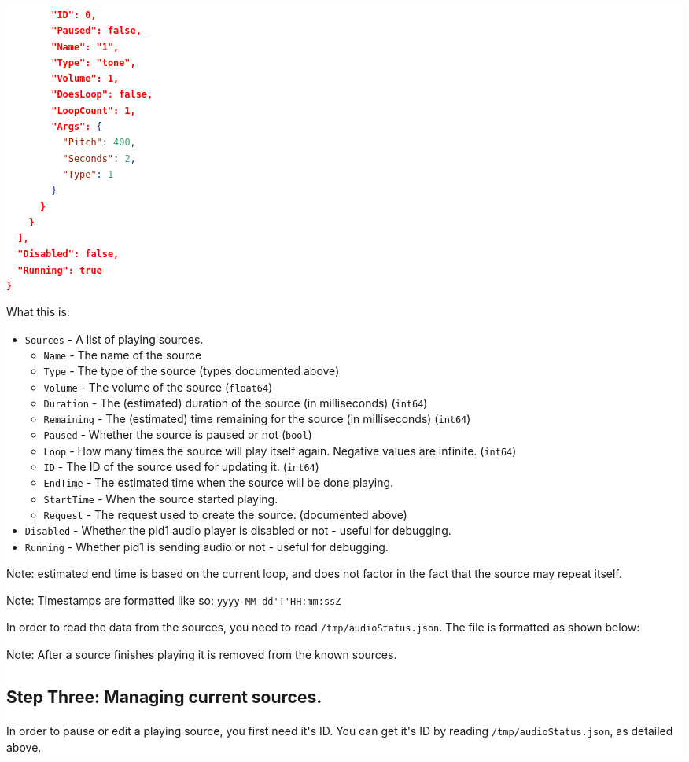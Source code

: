 ```json
        "ID": 0,
        "Paused": false,
        "Name": "1",
        "Type": "tone",
        "Volume": 1,
        "DoesLoop": false,
        "LoopCount": 1,
        "Args": {
          "Pitch": 400,
          "Seconds": 2,
          "Type": 1
        }
      }
    }
  ],
  "Disabled": false,
  "Running": true
}
```

What this is:
+ `Sources` - A list of playing sources.
    + `Name` - The name of the source
    + `Type` - The type of the source (types documented above) 
    + `Volume` - The volume of the source (`float64`)
    + `Duration` - The (estimated) duration of the source (in milliseconds) (`int64`)
    + `Remaining` - The (estimated) time remaining for the source (in milliseconds) (`int64`)
    + `Paused` - Whether the source is paused or not (`bool`)
    + `Loop` - How many times the source will play itself again. Negative values are infinite. (`int64`)
    + `ID` - The ID of the source used for updating it. (`int64`)
    + `EndTime` - The estimated time when the source will be done playing.
    + `StartTime` - When the source started playing.
    + `Request` - The request used to create the source. (documented above) 
+ `Disabled` - Whether the pid1 audio player is disabled or not - useful for debugging.
+ `Running` - Whether pid1 is sending audio or not - useful for debugging.

Note: estimated end time is based on the current loop, and does not factor in the fact that the source may repeat itself.


Note: Timestamps are formatted like so: `yyyy-MM-dd'T'HH:mm:ssZ`


In order to read the data from the sources, you need to read `/tmp/audioStatus.json`.
The file is formatted as shown below:

Note: After a source finishes playing it is removed from the known sources.

## Step Three: Managing current sources.

In order to pause or edit a playing source, you first need it's ID.
You can get it's ID by reading `/tmp/audioStatus.json`, as detailed above.
